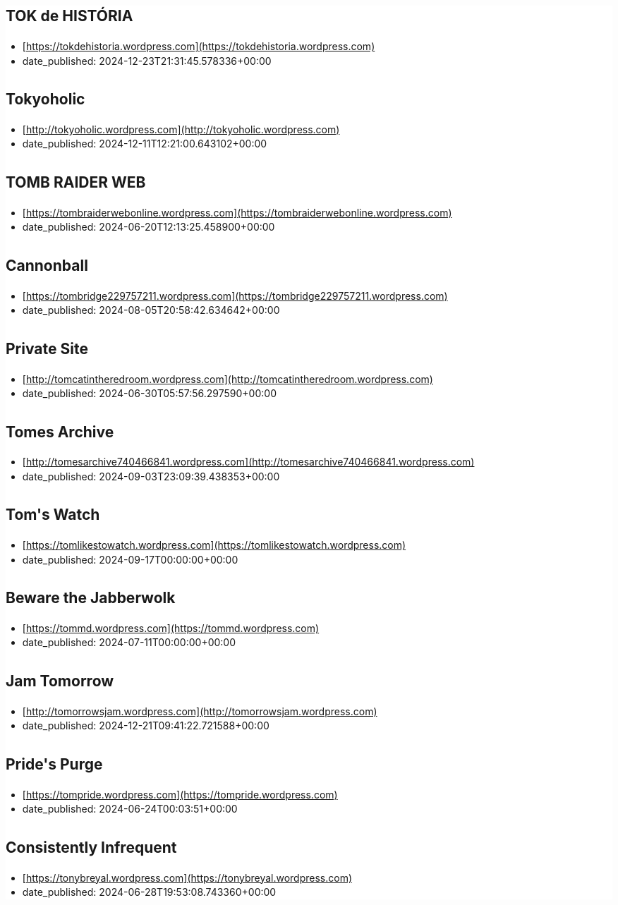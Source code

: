 ## TOK de HISTÓRIA
 - [https://tokdehistoria.wordpress.com](https://tokdehistoria.wordpress.com)
 - date_published: 2024-12-23T21:31:45.578336+00:00

 ## Tokyoholic
 - [http://tokyoholic.wordpress.com](http://tokyoholic.wordpress.com)
 - date_published: 2024-12-11T12:21:00.643102+00:00

 ## TOMB RAIDER WEB
 - [https://tombraiderwebonline.wordpress.com](https://tombraiderwebonline.wordpress.com)
 - date_published: 2024-06-20T12:13:25.458900+00:00

 ## Cannonball
 - [https://tombridge229757211.wordpress.com](https://tombridge229757211.wordpress.com)
 - date_published: 2024-08-05T20:58:42.634642+00:00

 ## Private Site
 - [http://tomcatintheredroom.wordpress.com](http://tomcatintheredroom.wordpress.com)
 - date_published: 2024-06-30T05:57:56.297590+00:00

 ## Tomes Archive
 - [http://tomesarchive740466841.wordpress.com](http://tomesarchive740466841.wordpress.com)
 - date_published: 2024-09-03T23:09:39.438353+00:00

 ## Tom's Watch
 - [https://tomlikestowatch.wordpress.com](https://tomlikestowatch.wordpress.com)
 - date_published: 2024-09-17T00:00:00+00:00

 ## Beware the Jabberwolk
 - [https://tommd.wordpress.com](https://tommd.wordpress.com)
 - date_published: 2024-07-11T00:00:00+00:00

 ## Jam Tomorrow
 - [http://tomorrowsjam.wordpress.com](http://tomorrowsjam.wordpress.com)
 - date_published: 2024-12-21T09:41:22.721588+00:00

 ## Pride's Purge
 - [https://tompride.wordpress.com](https://tompride.wordpress.com)
 - date_published: 2024-06-24T00:03:51+00:00

 ## Consistently Infrequent
 - [https://tonybreyal.wordpress.com](https://tonybreyal.wordpress.com)
 - date_published: 2024-06-28T19:53:08.743360+00:00
